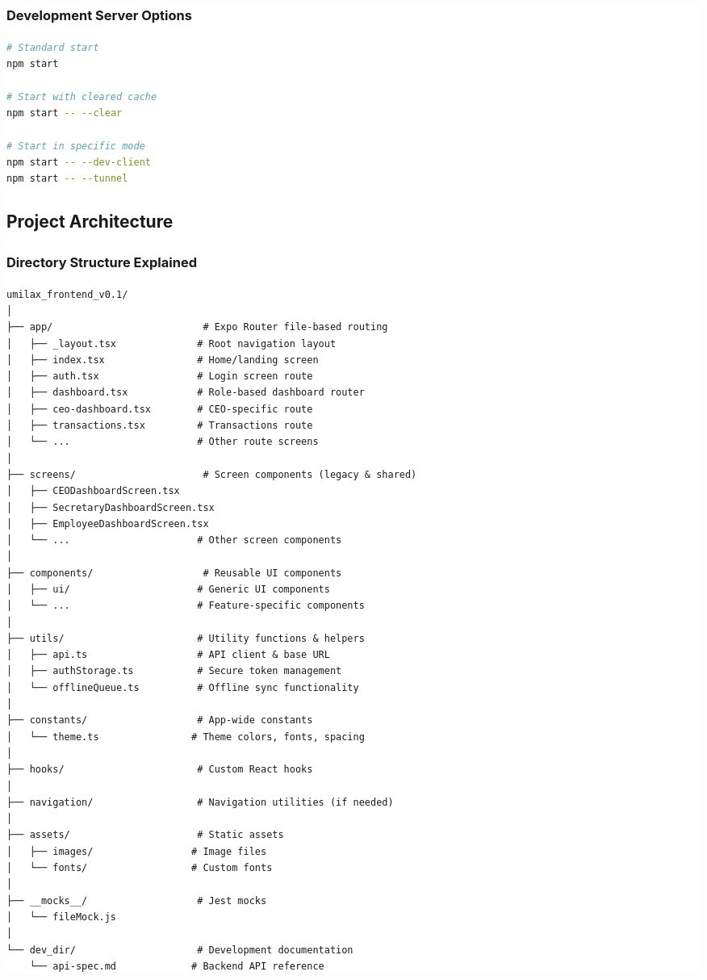 ### Development Server Options

```bash
# Standard start
npm start

# Start with cleared cache
npm start -- --clear

# Start in specific mode
npm start -- --dev-client
npm start -- --tunnel
```

## Project Architecture

### Directory Structure Explained

```
umilax_frontend_v0.1/
│
├── app/                          # Expo Router file-based routing
│   ├── _layout.tsx              # Root navigation layout
│   ├── index.tsx                # Home/landing screen
│   ├── auth.tsx                 # Login screen route
│   ├── dashboard.tsx            # Role-based dashboard router
│   ├── ceo-dashboard.tsx        # CEO-specific route
│   ├── transactions.tsx         # Transactions route
│   └── ...                      # Other route screens
│
├── screens/                      # Screen components (legacy & shared)
│   ├── CEODashboardScreen.tsx
│   ├── SecretaryDashboardScreen.tsx
│   ├── EmployeeDashboardScreen.tsx
│   └── ...                      # Other screen components
│
├── components/                   # Reusable UI components
│   ├── ui/                      # Generic UI components
│   └── ...                      # Feature-specific components
│
├── utils/                       # Utility functions & helpers
│   ├── api.ts                   # API client & base URL
│   ├── authStorage.ts           # Secure token management
│   └── offlineQueue.ts          # Offline sync functionality
│
├── constants/                   # App-wide constants
│   └── theme.ts                # Theme colors, fonts, spacing
│
├── hooks/                       # Custom React hooks
│
├── navigation/                  # Navigation utilities (if needed)
│
├── assets/                      # Static assets
│   ├── images/                 # Image files
│   └── fonts/                  # Custom fonts
│
├── __mocks__/                   # Jest mocks
│   └── fileMock.js
│
└── dev_dir/                     # Development documentation
    └── api-spec.md             # Backend API reference
```
